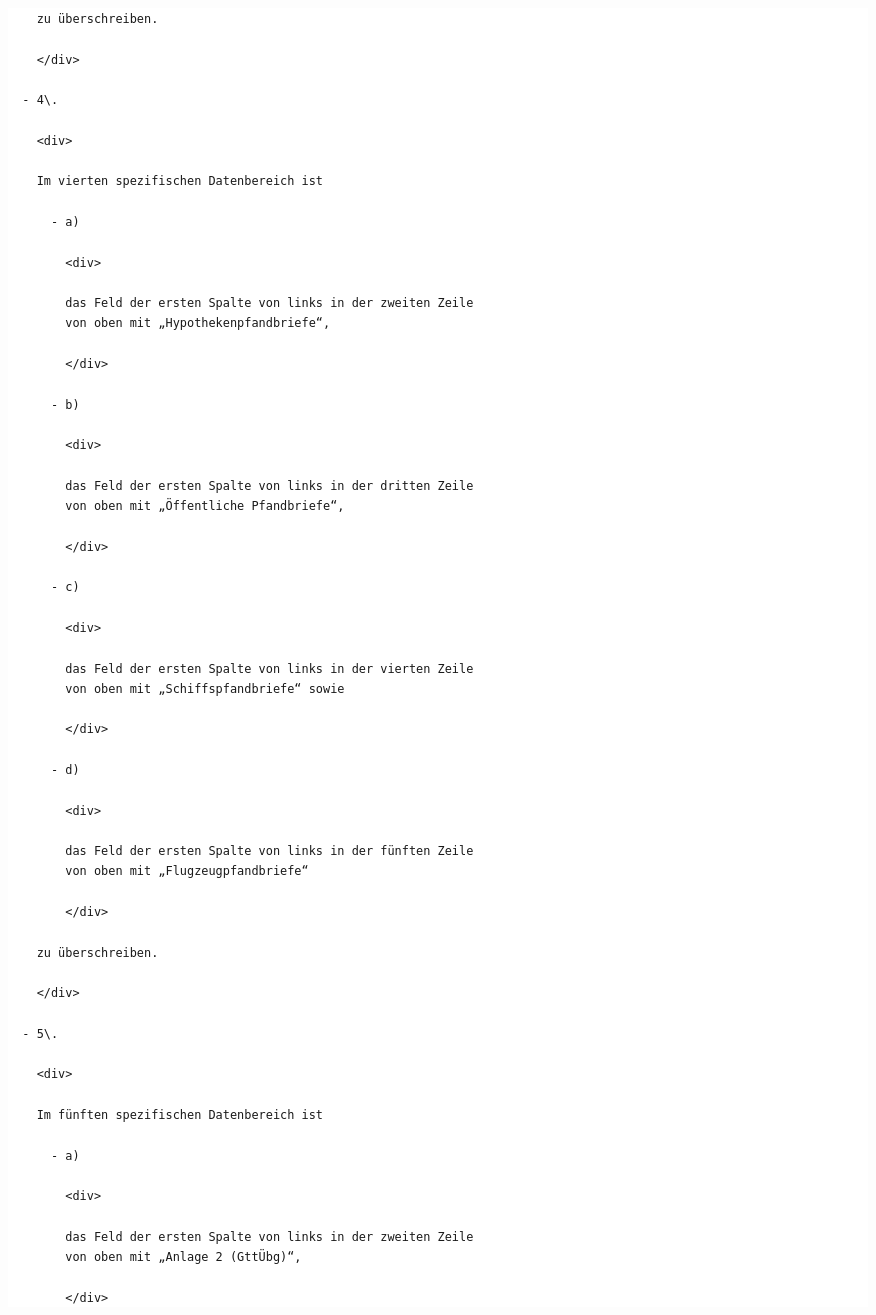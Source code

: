         zu überschreiben.
        
        </div>
    
      - 4\.
        
        <div>
        
        Im vierten spezifischen Datenbereich ist
        
          - a)
            
            <div>
            
            das Feld der ersten Spalte von links in der zweiten Zeile
            von oben mit „Hypothekenpfandbriefe“,
            
            </div>
        
          - b)
            
            <div>
            
            das Feld der ersten Spalte von links in der dritten Zeile
            von oben mit „Öffentliche Pfandbriefe“,
            
            </div>
        
          - c)
            
            <div>
            
            das Feld der ersten Spalte von links in der vierten Zeile
            von oben mit „Schiffspfandbriefe“ sowie
            
            </div>
        
          - d)
            
            <div>
            
            das Feld der ersten Spalte von links in der fünften Zeile
            von oben mit „Flugzeugpfandbriefe“
            
            </div>
        
        zu überschreiben.
        
        </div>
    
      - 5\.
        
        <div>
        
        Im fünften spezifischen Datenbereich ist
        
          - a)
            
            <div>
            
            das Feld der ersten Spalte von links in der zweiten Zeile
            von oben mit „Anlage 2 (GttÜbg)“,
            
            </div>
        